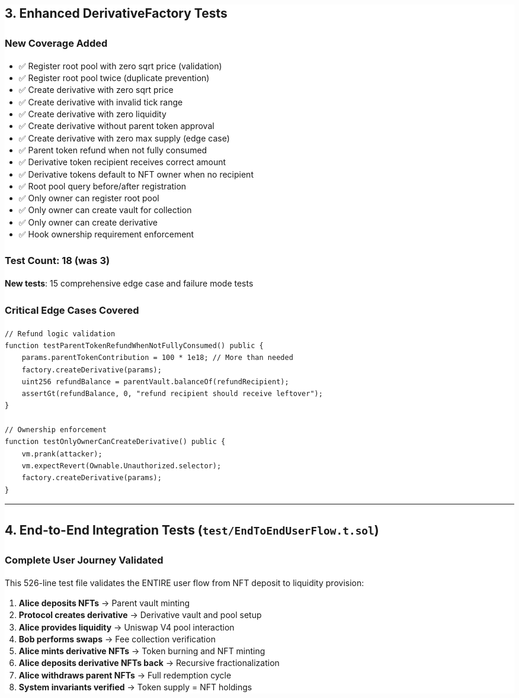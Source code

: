 
## 3. Enhanced DerivativeFactory Tests

### New Coverage Added
- ✅ Register root pool with zero sqrt price (validation)
- ✅ Register root pool twice (duplicate prevention)
- ✅ Create derivative with zero sqrt price
- ✅ Create derivative with invalid tick range
- ✅ Create derivative with zero liquidity
- ✅ Create derivative without parent token approval
- ✅ Create derivative with zero max supply (edge case)
- ✅ Parent token refund when not fully consumed
- ✅ Derivative token recipient receives correct amount
- ✅ Derivative tokens default to NFT owner when no recipient
- ✅ Root pool query before/after registration
- ✅ Only owner can register root pool
- ✅ Only owner can create vault for collection
- ✅ Only owner can create derivative
- ✅ Hook ownership requirement enforcement

### Test Count: 18 (was 3)
**New tests**: 15 comprehensive edge case and failure mode tests

### Critical Edge Cases Covered
```solidity
// Refund logic validation
function testParentTokenRefundWhenNotFullyConsumed() public {
    params.parentTokenContribution = 100 * 1e18; // More than needed
    factory.createDerivative(params);
    uint256 refundBalance = parentVault.balanceOf(refundRecipient);
    assertGt(refundBalance, 0, "refund recipient should receive leftover");
}

// Ownership enforcement
function testOnlyOwnerCanCreateDerivative() public {
    vm.prank(attacker);
    vm.expectRevert(Ownable.Unauthorized.selector);
    factory.createDerivative(params);
}
```

---

## 4. End-to-End Integration Tests (`test/EndToEndUserFlow.t.sol`)

### Complete User Journey Validated
This 526-line test file validates the ENTIRE user flow from NFT deposit to liquidity provision:

1. **Alice deposits NFTs** → Parent vault minting
2. **Protocol creates derivative** → Derivative vault and pool setup
3. **Alice provides liquidity** → Uniswap V4 pool interaction
4. **Bob performs swaps** → Fee collection verification
5. **Alice mints derivative NFTs** → Token burning and NFT minting
6. **Alice deposits derivative NFTs back** → Recursive fractionalization
7. **Alice withdraws parent NFTs** → Full redemption cycle
8. **System invariants verified** → Token supply = NFT holdings
